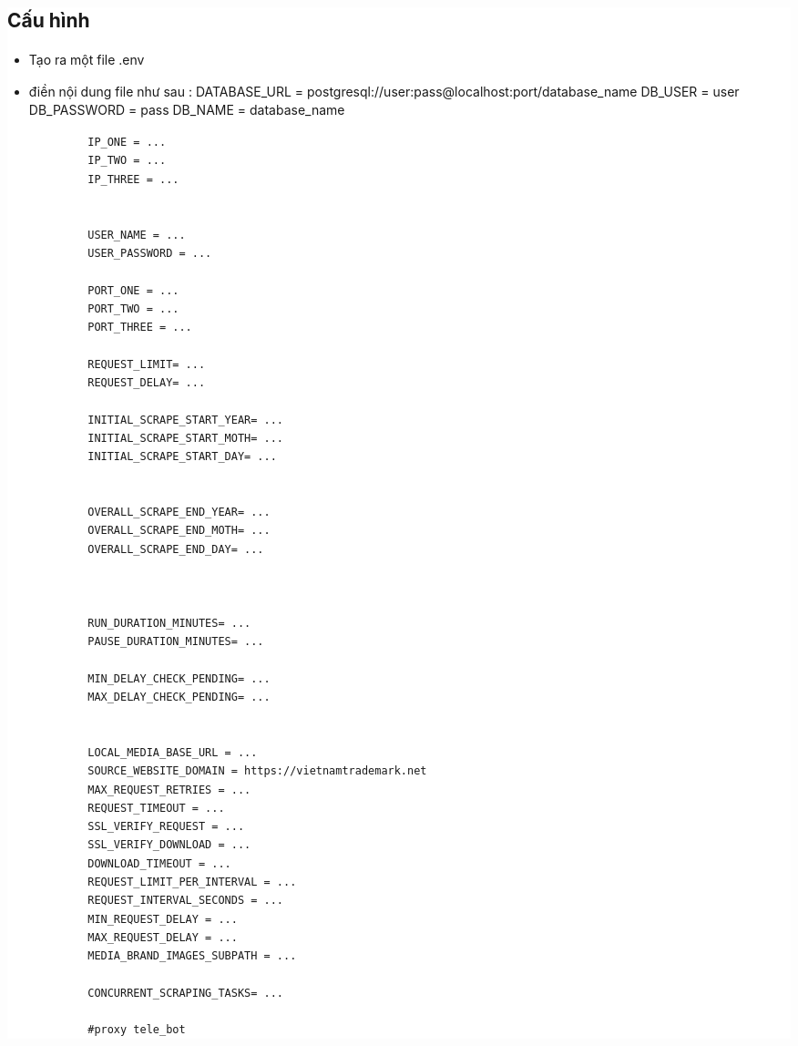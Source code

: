 
## Cấu hình 
 - Tạo ra một file .env 
 - điền nội dung file như sau :
				DATABASE_URL = postgresql://user:pass@localhost:port/database_name
				DB_USER = user
				DB_PASSWORD = pass
				DB_NAME = database_name

				IP_ONE = ...
				IP_TWO = ...
				IP_THREE = ...


				USER_NAME = ...
				USER_PASSWORD = ...

				PORT_ONE = ...
				PORT_TWO = ...
				PORT_THREE = ...

				REQUEST_LIMIT= ...
				REQUEST_DELAY= ...

				INITIAL_SCRAPE_START_YEAR= ...
				INITIAL_SCRAPE_START_MOTH= ...
				INITIAL_SCRAPE_START_DAY= ...


				OVERALL_SCRAPE_END_YEAR= ...
				OVERALL_SCRAPE_END_MOTH= ...
				OVERALL_SCRAPE_END_DAY= ...



				RUN_DURATION_MINUTES= ...
				PAUSE_DURATION_MINUTES= ...

				MIN_DELAY_CHECK_PENDING= ... 
				MAX_DELAY_CHECK_PENDING= ...


				LOCAL_MEDIA_BASE_URL = ...
				SOURCE_WEBSITE_DOMAIN = https://vietnamtrademark.net
				MAX_REQUEST_RETRIES = ...
				REQUEST_TIMEOUT = ...
				SSL_VERIFY_REQUEST = ...
				SSL_VERIFY_DOWNLOAD = ...
				DOWNLOAD_TIMEOUT = ...
				REQUEST_LIMIT_PER_INTERVAL = ...
				REQUEST_INTERVAL_SECONDS = ...
				MIN_REQUEST_DELAY = ...
				MAX_REQUEST_DELAY = ...
				MEDIA_BRAND_IMAGES_SUBPATH = ...

				CONCURRENT_SCRAPING_TASKS= ...

				#proxy tele_bot
